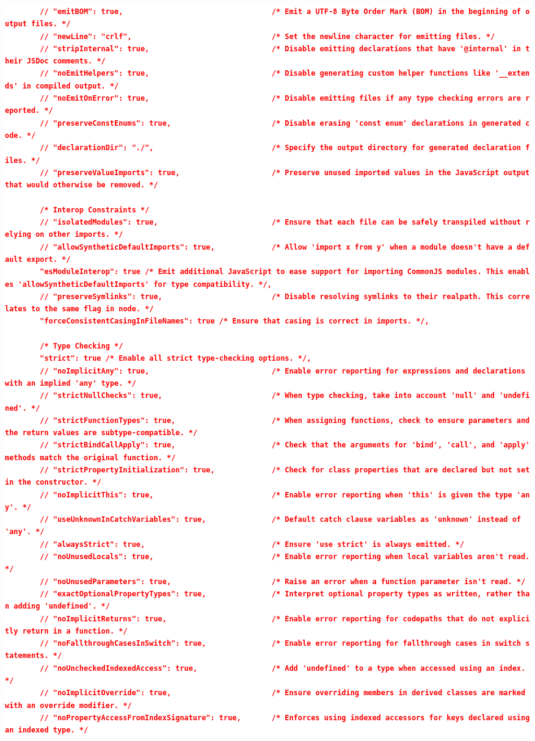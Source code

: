 ```json
		// "emitBOM": true,                                  /* Emit a UTF-8 Byte Order Mark (BOM) in the beginning of output files. */
		// "newLine": "crlf",                                /* Set the newline character for emitting files. */
		// "stripInternal": true,                            /* Disable emitting declarations that have '@internal' in their JSDoc comments. */
		// "noEmitHelpers": true,                            /* Disable generating custom helper functions like '__extends' in compiled output. */
		// "noEmitOnError": true,                            /* Disable emitting files if any type checking errors are reported. */
		// "preserveConstEnums": true,                       /* Disable erasing 'const enum' declarations in generated code. */
		// "declarationDir": "./",                           /* Specify the output directory for generated declaration files. */
		// "preserveValueImports": true,                     /* Preserve unused imported values in the JavaScript output that would otherwise be removed. */

		/* Interop Constraints */
		// "isolatedModules": true,                          /* Ensure that each file can be safely transpiled without relying on other imports. */
		// "allowSyntheticDefaultImports": true,             /* Allow 'import x from y' when a module doesn't have a default export. */
		"esModuleInterop": true /* Emit additional JavaScript to ease support for importing CommonJS modules. This enables 'allowSyntheticDefaultImports' for type compatibility. */,
		// "preserveSymlinks": true,                         /* Disable resolving symlinks to their realpath. This correlates to the same flag in node. */
		"forceConsistentCasingInFileNames": true /* Ensure that casing is correct in imports. */,

		/* Type Checking */
		"strict": true /* Enable all strict type-checking options. */,
		// "noImplicitAny": true,                            /* Enable error reporting for expressions and declarations with an implied 'any' type. */
		// "strictNullChecks": true,                         /* When type checking, take into account 'null' and 'undefined'. */
		// "strictFunctionTypes": true,                      /* When assigning functions, check to ensure parameters and the return values are subtype-compatible. */
		// "strictBindCallApply": true,                      /* Check that the arguments for 'bind', 'call', and 'apply' methods match the original function. */
		// "strictPropertyInitialization": true,             /* Check for class properties that are declared but not set in the constructor. */
		// "noImplicitThis": true,                           /* Enable error reporting when 'this' is given the type 'any'. */
		// "useUnknownInCatchVariables": true,               /* Default catch clause variables as 'unknown' instead of 'any'. */
		// "alwaysStrict": true,                             /* Ensure 'use strict' is always emitted. */
		// "noUnusedLocals": true,                           /* Enable error reporting when local variables aren't read. */
		// "noUnusedParameters": true,                       /* Raise an error when a function parameter isn't read. */
		// "exactOptionalPropertyTypes": true,               /* Interpret optional property types as written, rather than adding 'undefined'. */
		// "noImplicitReturns": true,                        /* Enable error reporting for codepaths that do not explicitly return in a function. */
		// "noFallthroughCasesInSwitch": true,               /* Enable error reporting for fallthrough cases in switch statements. */
		// "noUncheckedIndexedAccess": true,                 /* Add 'undefined' to a type when accessed using an index. */
		// "noImplicitOverride": true,                       /* Ensure overriding members in derived classes are marked with an override modifier. */
		// "noPropertyAccessFromIndexSignature": true,       /* Enforces using indexed accessors for keys declared using an indexed type. */
```